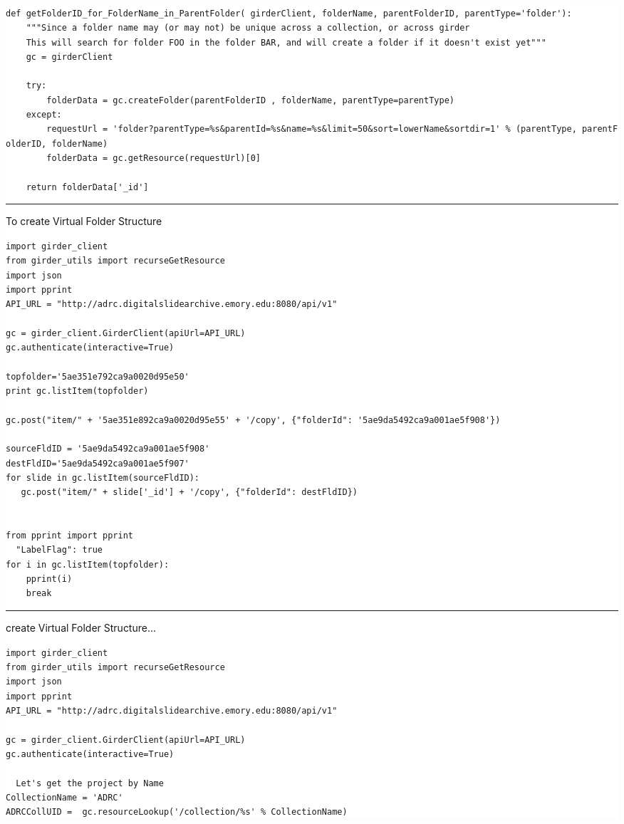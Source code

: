```
def getFolderID_for_FolderName_in_ParentFolder( girderClient, folderName, parentFolderID, parentType='folder'):
    """Since a folder name may (or may not) be unique across a collection, or across girder
    This will search for folder FOO in the folder BAR, and will create a folder if it doesn't exist yet"""
    gc = girderClient

    try:
        folderData = gc.createFolder(parentFolderID , folderName, parentType=parentType)
    except:
        requestUrl = 'folder?parentType=%s&parentId=%s&name=%s&limit=50&sort=lowerName&sortdir=1' % (parentType, parentFolderID, folderName)
        folderData = gc.getResource(requestUrl)[0]

    return folderData['_id']
```
---------------------------------------------------------------------------------------------
   To create Virtual Folder Structure

```
import girder_client
from girder_utils import recurseGetResource
import json
import pprint
API_URL = "http://adrc.digitalslidearchive.emory.edu:8080/api/v1"

gc = girder_client.GirderClient(apiUrl=API_URL)
gc.authenticate(interactive=True)

topfolder='5ae351e792ca9a0020d95e50'
print gc.listItem(topfolder)

gc.post("item/" + '5ae351e892ca9a0020d95e55' + '/copy', {"folderId": '5ae9da5492ca9a001ae5f908'})

sourceFldID = '5ae9da5492ca9a001ae5f908'
destFldID='5ae9da5492ca9a001ae5f907'
for slide in gc.listItem(sourceFldID):
   gc.post("item/" + slide['_id'] + '/copy', {"folderId": destFldID})


from pprint import pprint
  "LabelFlag": true
for i in gc.listItem(topfolder):
    pprint(i)
    break
```
-----------------------------------------

create Virtual Folder Structure...

```  
import girder_client
from girder_utils import recurseGetResource
import json
import pprint
API_URL = "http://adrc.digitalslidearchive.emory.edu:8080/api/v1"

gc = girder_client.GirderClient(apiUrl=API_URL)
gc.authenticate(interactive=True)

  Let's get the project by Name
CollectionName = 'ADRC'
ADRCCollUID =  gc.resourceLookup('/collection/%s' % CollectionName)

```